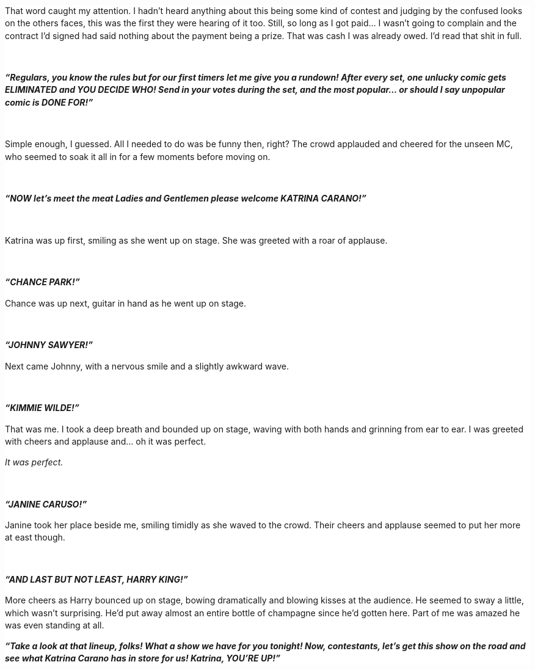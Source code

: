 That word caught my attention. I hadn’t heard anything about this being some kind of contest and judging by the confused looks on the others faces, this was the first they were hearing of it too. Still, so long as I got paid… I wasn’t going to complain and the contract I’d signed had said nothing about the payment being a prize. That was cash I was already owed. I’d read that shit in full. 

&#x200B;

***“Regulars, you know the rules but for our first timers let me give you a rundown! After every set, one unlucky comic gets ELIMINATED and YOU DECIDE WHO! Send in your votes during the set, and the most popular… or should I say unpopular comic is DONE FOR!”***

&#x200B;

Simple enough, I guessed. All I needed to do was be funny then, right? The crowd applauded and cheered for the unseen MC, who seemed to soak it all in for a few moments before moving on.

&#x200B;

***“NOW let’s meet the meat Ladies and Gentlemen please welcome KATRINA CARANO!”***

&#x200B;

Katrina was up first, smiling as she went up on stage. She was greeted with a roar of applause.

&#x200B;

***“CHANCE PARK!”***

Chance was up next, guitar in hand as he went up on stage.

&#x200B;

***“JOHNNY SAWYER!”***

Next came Johnny, with a nervous smile and a slightly awkward wave.

&#x200B;

***“KIMMIE WILDE!”***

That was me. I took a deep breath and bounded up on stage, waving with both hands and grinning from ear to ear. I was greeted with cheers and applause and… oh it was perfect.

*It was perfect.*

&#x200B;

***“JANINE CARUSO!”***

Janine took her place beside me, smiling timidly as she waved to the crowd. Their cheers and applause seemed to put her more at east though.

&#x200B;

***“AND LAST BUT NOT LEAST, HARRY KING!”***

More cheers as Harry bounced up on stage, bowing dramatically and blowing kisses at the audience. He seemed to sway a little, which wasn’t surprising. He’d put away almost an entire bottle of champagne since he’d gotten here. Part of me was amazed he was even standing at all.

***“Take a look at that lineup, folks! What a show we have for you tonight! Now, contestants, let’s get this show on the road and see what Katrina Carano has in store for us! Katrina, YOU’RE UP!”***
